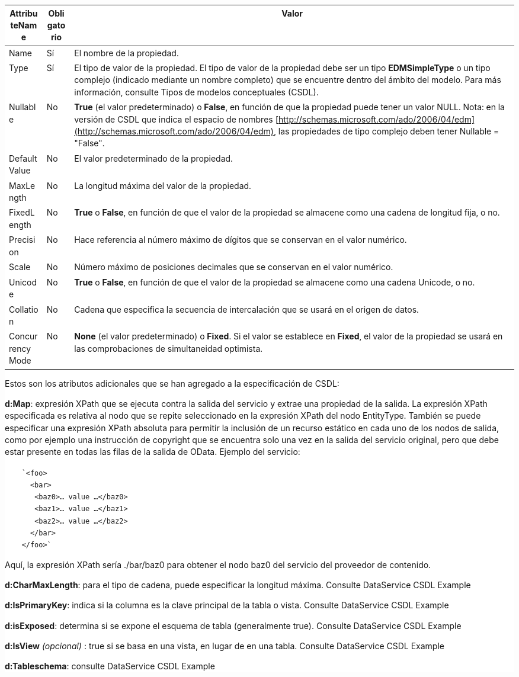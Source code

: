 | AttributeName | Obligatorio | Valor |
|----|----|----|
| Name | Sí | El nombre de la propiedad. |
| Type | Sí | El tipo de valor de la propiedad. El tipo de valor de la propiedad debe ser un tipo **EDMSimpleType** o un tipo complejo (indicado mediante un nombre completo) que se encuentre dentro del ámbito del modelo. Para más información, consulte Tipos de modelos conceptuales (CSDL). |
| Nullable | No | **True** (el valor predeterminado) o **False**, en función de que la propiedad puede tener un valor NULL. Nota: en la versión de CSDL que indica el espacio de nombres [http://schemas.microsoft.com/ado/2006/04/edm](http://schemas.microsoft.com/ado/2006/04/edm), las propiedades de tipo complejo deben tener Nullable = "False". |
| DefaultValue | No | El valor predeterminado de la propiedad. |
|MaxLength | No | La longitud máxima del valor de la propiedad. |
| FixedLength | No | **True** o **False**, en función de que el valor de la propiedad se almacene como una cadena de longitud fija, o no. |
| Precision | No | Hace referencia al número máximo de dígitos que se conservan en el valor numérico. |
| Scale | No | Número máximo de posiciones decimales que se conservan en el valor numérico. |
| Unicode | No | **True** o **False**, en función de que el valor de la propiedad se almacene como una cadena Unicode, o no. |
| Collation | No | Cadena que especifica la secuencia de intercalación que se usará en el origen de datos. |
| ConcurrencyMode | No | **None** (el valor predeterminado) o **Fixed**. Si el valor se establece en **Fixed**, el valor de la propiedad se usará en las comprobaciones de simultaneidad optimista. |

Estos son los atributos adicionales que se han agregado a la especificación de CSDL:

**d:Map**: expresión XPath que se ejecuta contra la salida del servicio y extrae una propiedad de la salida. La expresión XPath especificada es relativa al nodo que se repite seleccionado en la expresión XPath del nodo EntityType. También se puede especificar una expresión XPath absoluta para permitir la inclusión de un recurso estático en cada uno de los nodos de salida, como por ejemplo una instrucción de copyright que se encuentra solo una vez en la salida del servicio original, pero que debe estar presente en todas las filas de la salida de OData. Ejemplo del servicio:

        `<foo>
          <bar>
           <baz0>… value …</baz0>
           <baz1>… value …</baz1>
           <baz2>… value …</baz2>
          </bar>
        </foo>`

Aquí, la expresión XPath sería ./bar/baz0 para obtener el nodo baz0 del servicio del proveedor de contenido.

**d:CharMaxLength**: para el tipo de cadena, puede especificar la longitud máxima. Consulte DataService CSDL Example

**d:IsPrimaryKey**: indica si la columna es la clave principal de la tabla o vista. Consulte DataService CSDL Example

**d:isExposed**: determina si se expone el esquema de tabla (generalmente true). Consulte DataService CSDL Example

**d:IsView** *(opcional)* : true si se basa en una vista, en lugar de en una tabla. Consulte DataService CSDL Example

**d:Tableschema**: consulte DataService CSDL Example
